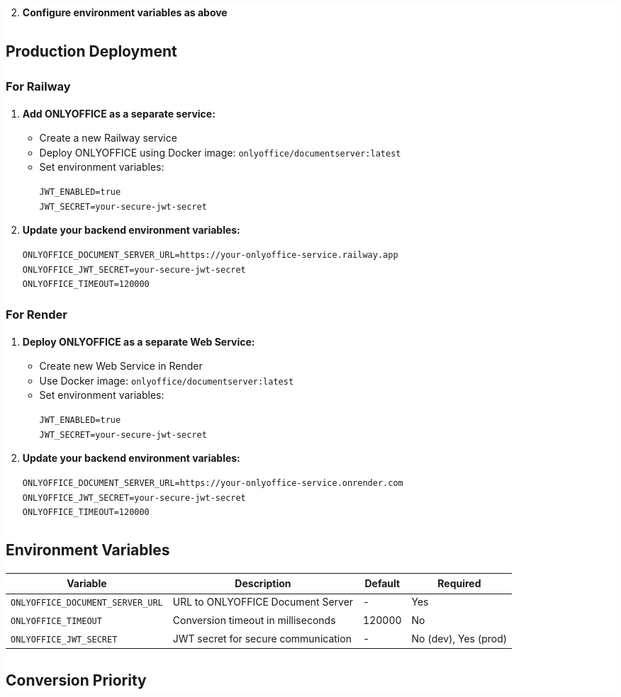 2. **Configure environment variables as above**

## Production Deployment

### For Railway

1. **Add ONLYOFFICE as a separate service:**
   - Create a new Railway service
   - Deploy ONLYOFFICE using Docker image: `onlyoffice/documentserver:latest`
   - Set environment variables:
     ```
     JWT_ENABLED=true
     JWT_SECRET=your-secure-jwt-secret
     ```

2. **Update your backend environment variables:**
   ```
   ONLYOFFICE_DOCUMENT_SERVER_URL=https://your-onlyoffice-service.railway.app
   ONLYOFFICE_JWT_SECRET=your-secure-jwt-secret
   ONLYOFFICE_TIMEOUT=120000
   ```

### For Render

1. **Deploy ONLYOFFICE as a separate Web Service:**
   - Create new Web Service in Render
   - Use Docker image: `onlyoffice/documentserver:latest`
   - Set environment variables:
     ```
     JWT_ENABLED=true
     JWT_SECRET=your-secure-jwt-secret
     ```

2. **Update your backend environment variables:**
   ```
   ONLYOFFICE_DOCUMENT_SERVER_URL=https://your-onlyoffice-service.onrender.com
   ONLYOFFICE_JWT_SECRET=your-secure-jwt-secret
   ONLYOFFICE_TIMEOUT=120000
   ```

## Environment Variables

| Variable | Description | Default | Required |
|----------|-------------|---------|----------|
| `ONLYOFFICE_DOCUMENT_SERVER_URL` | URL to ONLYOFFICE Document Server | - | Yes |
| `ONLYOFFICE_TIMEOUT` | Conversion timeout in milliseconds | 120000 | No |
| `ONLYOFFICE_JWT_SECRET` | JWT secret for secure communication | - | No (dev), Yes (prod) |

## Conversion Priority
